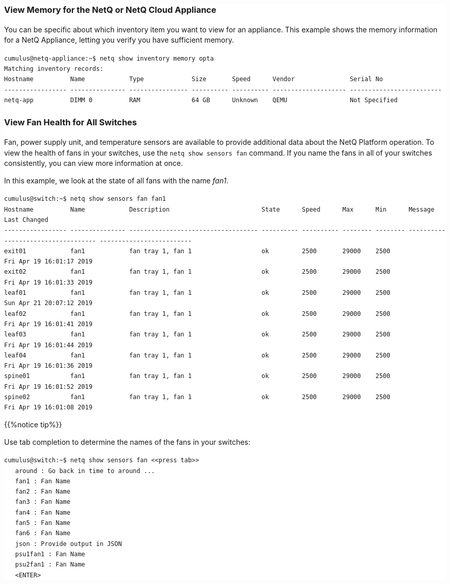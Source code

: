 ### View Memory for the NetQ or NetQ Cloud Appliance

You can be specific about which inventory item you want to view for an appliance. This example shows the memory information for a NetQ Appliance, letting you verify you have sufficient memory.

```
cumulus@netq-appliance:~$ netq show inventory memory opta
Matching inventory records:
Hostname          Name            Type             Size       Speed      Vendor               Serial No
----------------- --------------- ---------------- ---------- ---------- -------------------- -------------------------
netq-app          DIMM 0          RAM              64 GB      Unknown    QEMU                 Not Specified

```

### View Fan Health for All Switches

Fan, power supply unit, and temperature sensors are available to provide
additional data about the NetQ Platform operation. To view the health of
fans in your switches, use the `netq show sensors fan` command. If you
name the fans in all of your switches consistently, you can view more
information at once.

In this example, we look at the state of all fans with the name *fan1*.

    cumulus@switch:~$ netq show sensors fan fan1
    Hostname          Name            Description                         State      Speed      Max      Min      Message                             Last Changed
    ----------------- --------------- ----------------------------------- ---------- ---------- -------- -------- ----------------------------------- -------------------------
    exit01            fan1            fan tray 1, fan 1                   ok         2500       29000    2500                                         Fri Apr 19 16:01:17 2019
    exit02            fan1            fan tray 1, fan 1                   ok         2500       29000    2500                                         Fri Apr 19 16:01:33 2019
    leaf01            fan1            fan tray 1, fan 1                   ok         2500       29000    2500                                         Sun Apr 21 20:07:12 2019
    leaf02            fan1            fan tray 1, fan 1                   ok         2500       29000    2500                                         Fri Apr 19 16:01:41 2019
    leaf03            fan1            fan tray 1, fan 1                   ok         2500       29000    2500                                         Fri Apr 19 16:01:44 2019
    leaf04            fan1            fan tray 1, fan 1                   ok         2500       29000    2500                                         Fri Apr 19 16:01:36 2019
    spine01           fan1            fan tray 1, fan 1                   ok         2500       29000    2500                                         Fri Apr 19 16:01:52 2019
    spine02           fan1            fan tray 1, fan 1                   ok         2500       29000    2500                                         Fri Apr 19 16:01:08 2019

{{%notice tip%}}

Use tab completion to determine the names of the fans in your switches:

```
cumulus@switch:~$ netq show sensors fan <<press tab>>
   around : Go back in time to around ...
   fan1 : Fan Name
   fan2 : Fan Name
   fan3 : Fan Name
   fan4 : Fan Name
   fan5 : Fan Name
   fan6 : Fan Name
   json : Provide output in JSON
   psu1fan1 : Fan Name
   psu2fan1 : Fan Name
   <ENTER>
```